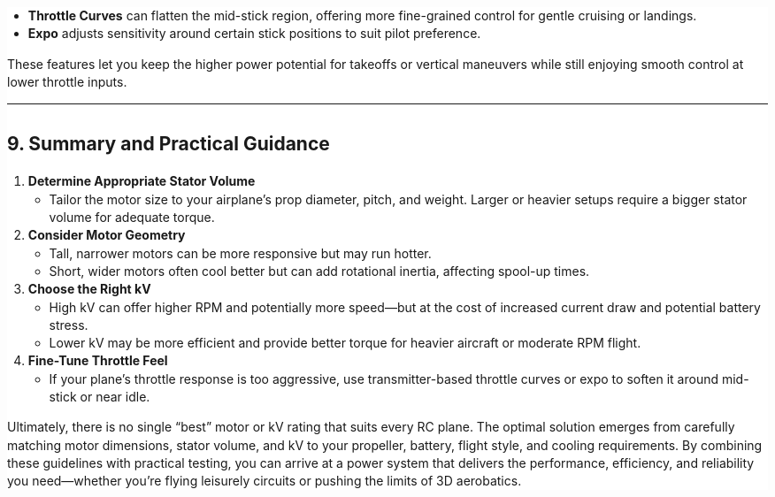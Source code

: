 - **Throttle Curves** can flatten the mid-stick region, offering more fine-grained control for gentle cruising or landings.  
- **Expo** adjusts sensitivity around certain stick positions to suit pilot preference.

These features let you keep the higher power potential for takeoffs or vertical maneuvers while still enjoying smooth control at lower throttle inputs.

---

## 9. Summary and Practical Guidance

1. **Determine Appropriate Stator Volume**  
   - Tailor the motor size to your airplane’s prop diameter, pitch, and weight. Larger or heavier setups require a bigger stator volume for adequate torque.  
2. **Consider Motor Geometry**  
   - Tall, narrower motors can be more responsive but may run hotter.  
   - Short, wider motors often cool better but can add rotational inertia, affecting spool-up times.  
3. **Choose the Right kV**  
   - High kV can offer higher RPM and potentially more speed—but at the cost of increased current draw and potential battery stress.  
   - Lower kV may be more efficient and provide better torque for heavier aircraft or moderate RPM flight.  
4. **Fine-Tune Throttle Feel**  
   - If your plane’s throttle response is too aggressive, use transmitter-based throttle curves or expo to soften it around mid-stick or near idle.

Ultimately, there is no single “best” motor or kV rating that suits every RC plane. The optimal solution emerges from carefully matching motor dimensions, stator volume, and kV to your propeller, battery, flight style, and cooling requirements. By combining these guidelines with practical testing, you can arrive at a power system that delivers the performance, efficiency, and reliability you need—whether you’re flying leisurely circuits or pushing the limits of 3D aerobatics.
